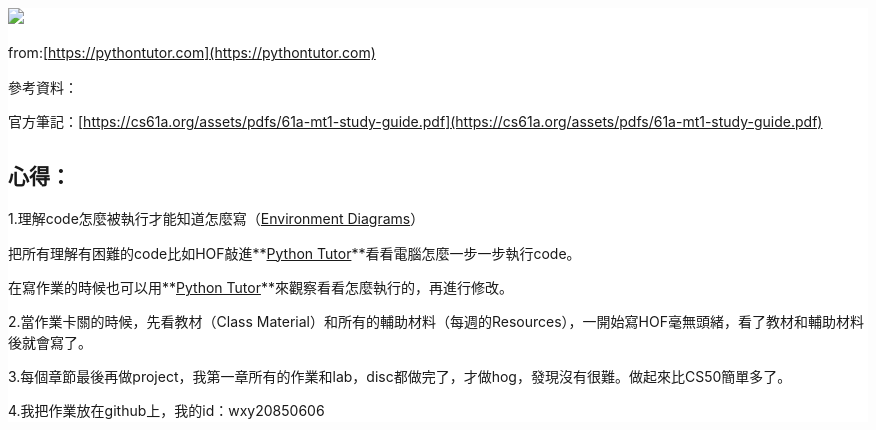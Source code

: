 ![](images/Screen-Shot-2022-10-06-at-10.27.10-AM-1024x843.png)

from:[https://pythontutor.com](https://pythontutor.com)

參考資料：

官方筆記：[https://cs61a.org/assets/pdfs/61a-mt1-study-guide.pdf](https://cs61a.org/assets/pdfs/61a-mt1-study-guide.pdf)

## 心得：

1.理解code怎麼被執行才能知道怎麼寫（[Environment Diagrams](http://albertwu.org/cs61a/notes/environments.html)）

把所有理解有困難的code比如HOF敲進**[Python Tutor](https://pythontutor.com/visualize.html#mode=edit)**看看電腦怎麼一步一步執行code。

在寫作業的時候也可以用**[Python Tutor](https://pythontutor.com/visualize.html#mode=edit)**來觀察看看怎麼執行的，再進行修改。

2.當作業卡關的時候，先看教材（Class Material）和所有的輔助材料（每週的Resources），一開始寫HOF毫無頭緒，看了教材和輔助材料後就會寫了。

3.每個章節最後再做project，我第一章所有的作業和lab，disc都做完了，才做hog，發現沒有很難。做起來比CS50簡單多了。

4.我把作業放在github上，我的id：wxy20850606
